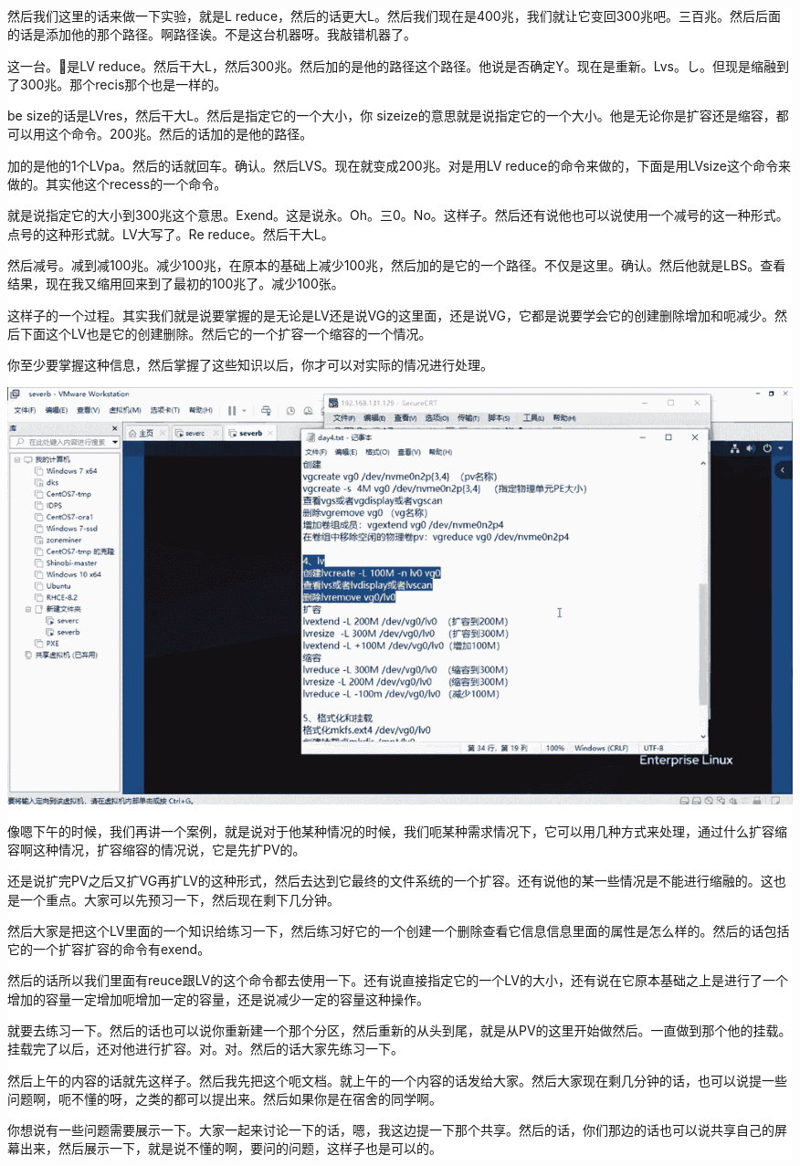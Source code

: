然后我们这里的话来做一下实验，就是L reduce，然后的话更大L。然后我们现在是400兆，我们就让它变回300兆吧。三百兆。然后后面的话是添加他的那个路径。啊路径诶。不是这台机器呀。我敲错机器了。

这一台。🎼是LV reduce。然后干大L，然后300兆。然后加的是他的路径这个路径。他说是否确定Y。现在是重新。Lvs。し。但现是缩融到了300兆。那个recis那个也是一样的。

be size的话是LVres，然后干大L。然后是指定它的一个大小，你 sizeize的意思就是说指定它的一个大小。他是无论你是扩容还是缩容，都可以用这个命令。200兆。然后的话加的是他的路径。

加的是他的1个LVpa。然后的话就回车。确认。然后LVS。现在就变成200兆。对是用LV reduce的命令来做的，下面是用LVsize这个命令来做的。其实他这个recess的一个命令。

就是说指定它的大小到300兆这个意思。Exend。这是说永。Oh。三0。No。这样子。然后还有说他也可以说使用一个减号的这一种形式。点号的这种形式就。LV大写了。Re reduce。然后干大L。

然后减号。减到减100兆。减少100兆，在原本的基础上减少100兆，然后加的是它的一个路径。不仅是这里。确认。然后他就是LBS。查看结果，现在我又缩用回来到了最初的100兆了。减少100张。

这样子的一个过程。其实我们就是说要掌握的是无论是LV还是说VG的这里面，还是说VG，它都是说要学会它的创建删除增加和呃减少。然后下面这个LV也是它的创建删除。然后它的一个扩容一个缩容的一个情况。

你至少要掌握这种信息，然后掌握了这些知识以后，你才可以对实际的情况进行处理。

![](img/ff0435fc6c2f43d9a1cd834c30d2c6b1_28.png)

像嗯下午的时候，我们再讲一个案例，就是说对于他某种情况的时候，我们呃某种需求情况下，它可以用几种方式来处理，通过什么扩容缩容啊这种情况，扩容缩容的情况说，它是先扩PV的。

还是说扩完PV之后又扩VG再扩LV的这种形式，然后去达到它最终的文件系统的一个扩容。还有说他的某一些情况是不能进行缩融的。这也是一个重点。大家可以先预习一下，然后现在剩下几分钟。

然后大家是把这个LV里面的一个知识给练习一下，然后练习好它的一个创建一个删除查看它信息信息里面的属性是怎么样的。然后的话包括它的一个扩容扩容的命令有exend。

然后的话所以我们里面有reuce跟LV的这个命令都去使用一下。还有说直接指定它的一个LV的大小，还有说在它原本基础之上是进行了一个增加的容量一定增加呃增加一定的容量，还是说减少一定的容量这种操作。

就要去练习一下。然后的话也可以说你重新建一个那个分区，然后重新的从头到尾，就是从PV的这里开始做然后。一直做到那个他的挂载。挂载完了以后，还对他进行扩容。对。对。然后的话大家先练习一下。

然后上午的内容的话就先这样子。然后我先把这个呃文档。就上午的一个内容的话发给大家。然后大家现在剩几分钟的话，也可以说提一些问题啊，呃不懂的呀，之类的都可以提出来。然后如果你是在宿舍的同学啊。

你想说有一些问题需要展示一下。大家一起来讨论一下的话，嗯，我这边提一下那个共享。然后的话，你们那边的话也可以说共享自己的屏幕出来，然后展示一下，就是说不懂的啊，要问的问题，这样子也是可以的。


